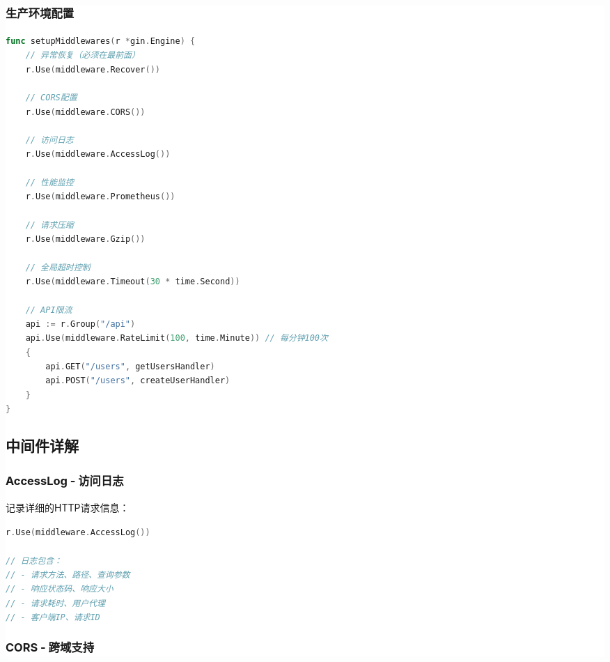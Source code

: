 ```go
```

### 生产环境配置

```go
func setupMiddlewares(r *gin.Engine) {
    // 异常恢复（必须在最前面）
    r.Use(middleware.Recover())
    
    // CORS配置
    r.Use(middleware.CORS())
    
    // 访问日志
    r.Use(middleware.AccessLog())
    
    // 性能监控
    r.Use(middleware.Prometheus())
    
    // 请求压缩
    r.Use(middleware.Gzip())
    
    // 全局超时控制
    r.Use(middleware.Timeout(30 * time.Second))
    
    // API限流
    api := r.Group("/api")
    api.Use(middleware.RateLimit(100, time.Minute)) // 每分钟100次
    {
        api.GET("/users", getUsersHandler)
        api.POST("/users", createUserHandler)
    }
}
```

## 中间件详解

### AccessLog - 访问日志

记录详细的HTTP请求信息：

```go
r.Use(middleware.AccessLog())

// 日志包含：
// - 请求方法、路径、查询参数
// - 响应状态码、响应大小
// - 请求耗时、用户代理
// - 客户端IP、请求ID
```

### CORS - 跨域支持

